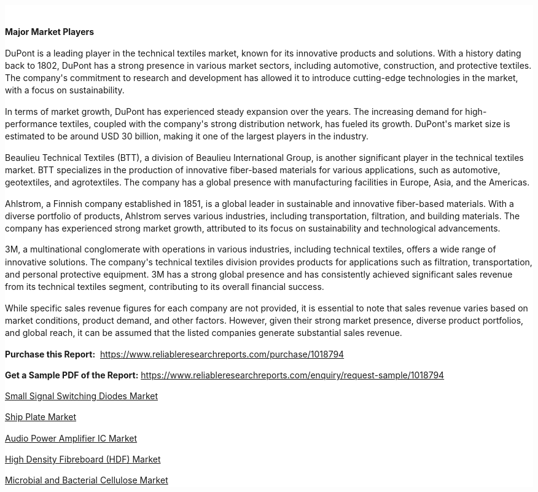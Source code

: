 <p>&nbsp;</p>
<p><strong>Major Market Players</strong></p>
<p><p>DuPont is a leading player in the technical textiles market, known for its innovative products and solutions. With a history dating back to 1802, DuPont has a strong presence in various market sectors, including automotive, construction, and protective textiles. The company's commitment to research and development has allowed it to introduce cutting-edge technologies in the market, with a focus on sustainability.</p><p>In terms of market growth, DuPont has experienced steady expansion over the years. The increasing demand for high-performance textiles, coupled with the company's strong distribution network, has fueled its growth. DuPont's market size is estimated to be around USD 30 billion, making it one of the largest players in the industry.</p><p>Beaulieu Technical Textiles (BTT), a division of Beaulieu International Group, is another significant player in the technical textiles market. BTT specializes in the production of innovative fiber-based materials for various applications, such as automotive, geotextiles, and agrotextiles. The company has a global presence with manufacturing facilities in Europe, Asia, and the Americas.</p><p>Ahlstrom, a Finnish company established in 1851, is a global leader in sustainable and innovative fiber-based materials. With a diverse portfolio of products, Ahlstrom serves various industries, including transportation, filtration, and building materials. The company has experienced strong market growth, attributed to its focus on sustainability and technological advancements.</p><p>3M, a multinational conglomerate with operations in various industries, including technical textiles, offers a wide range of innovative solutions. The company's technical textiles division provides products for applications such as filtration, transportation, and personal protective equipment. 3M has a strong global presence and has consistently achieved significant sales revenue from its technical textiles segment, contributing to its overall financial success.</p><p>While specific sales revenue figures for each company are not provided, it is essential to note that sales revenue varies based on market conditions, product demand, and other factors. However, given their strong market presence, diverse product portfolios, and global reach, it can be assumed that the listed companies generate substantial sales revenue.</p></p>
<p><strong>Purchase this Report:</strong>&nbsp;&nbsp;<a href="https://www.reliableresearchreports.com/purchase/1018794">https://www.reliableresearchreports.com/purchase/1018794</a></p>
<p></p>
<p><strong>Get a Sample PDF of the Report:</strong>&nbsp;<a href="https://www.reliableresearchreports.com/enquiry/request-sample/1018794">https://www.reliableresearchreports.com/enquiry/request-sample/1018794</a></p>
<p><p><a href="https://medium.com/@mahimohanrp23/small-signal-switching-diodes-market-focuses-on-market-share-size-and-projected-forecast-till-2030-39a4728ecd76">Small Signal Switching Diodes Market</a></p><p><a href="https://github.com/Chiragrp26/Market-Research-Report-List-1/blob/main/ship-plate-market.md">Ship Plate Market</a></p><p><a href="https://medium.com/@rajuchacharp23/audio-power-amplifier-ic-market-trends-and-market-analysis-forecasted-for-period-2023-2030-329a2d159a88">Audio Power Amplifier IC Market</a></p><p><a href="https://www.linkedin.com/pulse/high-density-fibreboard-hdf-market-size-share-global-analysis-v8pge/">High Density Fibreboard (HDF) Market</a></p><p><a href="https://github.com/AKSHATREPORTPRIME/Market-Research-Report-List-1/blob/main/microbial-and-bacterial-cellulose-market.md">Microbial and Bacterial Cellulose Market</a></p></p>